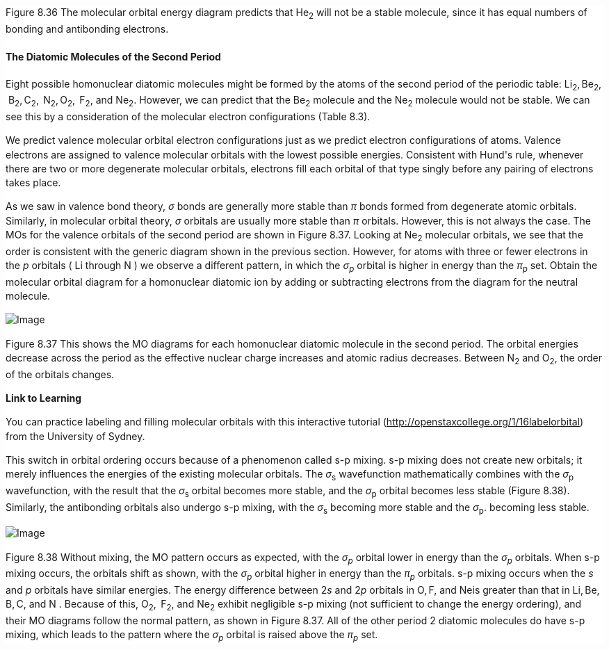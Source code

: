 Figure 8.36 The molecular orbital energy diagram predicts that $\mathrm{He}_{2}$ will not be a stable molecule, since it has equal numbers of bonding and antibonding electrons.

#### The Diatomic Molecules of the Second Period 

Eight possible homonuclear diatomic molecules might be formed by the atoms of the second period of the periodic table: $\mathrm{Li}_{2}, \mathrm{Be}_{2}, \mathrm{~B}_{2}, \mathrm{C}_{2}, \mathrm{~N}_{2}, \mathrm{O}_{2}, \mathrm{~F}_{2}$, and $\mathrm{Ne}_{2}$. However, we can predict that the $\mathrm{Be}_{2}$ molecule and the $\mathrm{Ne}_{2}$ molecule would not be stable. We can see this by a consideration of the molecular electron configurations (Table 8.3).

We predict valence molecular orbital electron configurations just as we predict electron configurations of atoms. Valence electrons are assigned to valence molecular orbitals with the lowest possible energies. Consistent with Hund's rule, whenever there are two or more degenerate molecular orbitals, electrons fill each orbital of that type singly before any pairing of electrons takes place.

As we saw in valence bond theory, $\sigma$ bonds are generally more stable than $\pi$ bonds formed from degenerate atomic orbitals. Similarly, in molecular orbital theory, $\sigma$ orbitals are usually more stable than $\pi$ orbitals. However, this is not always the case. The MOs for the valence orbitals of the second period are shown in Figure 8.37. Looking at $\mathrm{Ne}_{2}$ molecular orbitals, we see that the order is consistent with the generic diagram shown in the previous section. However, for atoms with three or fewer electrons in the $p$ orbitals ( Li through N ) we observe a different pattern, in which the $\sigma_{p}$ orbital is higher in energy than the $\pi_{p}$ set. Obtain the molecular orbital diagram for a homonuclear diatomic ion by adding or subtracting electrons from the diagram for the neutral molecule.

![Image](Chapter_8_images/img-44.jpeg)

Figure 8.37 This shows the MO diagrams for each homonuclear diatomic molecule in the second period. The orbital energies decrease across the period as the effective nuclear charge increases and atomic radius decreases. Between $\mathrm{N}_{2}$ and $\mathrm{O}_{2}$, the order of the orbitals changes.

**Link to Learning** 

You can practice labeling and filling molecular orbitals with this interactive tutorial (http://openstaxcollege.org/1/16labelorbital) from the University of Sydney.

This switch in orbital ordering occurs because of a phenomenon called s-p mixing. s-p mixing does not create new orbitals; it merely influences the energies of the existing molecular orbitals. The $\sigma_{\mathrm{s}}$ wavefunction mathematically combines with the $\sigma_{\mathrm{p}}$ wavefunction, with the result that the $\sigma_{\mathrm{s}}$ orbital becomes more stable, and the $\sigma_{\mathrm{p}}$ orbital becomes less stable (Figure 8.38). Similarly, the antibonding orbitals also undergo s-p mixing, with the $\sigma_{\mathrm{s}}$ becoming more stable and the $\sigma_{\mathrm{p}}$. becoming less stable.

![Image](Chapter_8_images/img-45.jpeg)

Figure 8.38 Without mixing, the MO pattern occurs as expected, with the $\sigma_{p}$ orbital lower in energy than the $\sigma_{p}$ orbitals. When s-p mixing occurs, the orbitals shift as shown, with the $\sigma_{p}$ orbital higher in energy than the $\pi_{p}$ orbitals.
s-p mixing occurs when the $s$ and $p$ orbitals have similar energies. The energy difference between $2 s$ and $2 p$ orbitals in $\mathrm{O}, \mathrm{F}$, and Neis greater than that in $\mathrm{Li}, \mathrm{Be}, \mathrm{B}, \mathrm{C}$, and N . Because of this, $\mathrm{O}_{2}, \mathrm{~F}_{2}$, and $\mathrm{Ne}_{2}$ exhibit negligible s-p mixing (not sufficient to change the energy ordering), and their MO diagrams follow the normal pattern, as shown in Figure 8.37. All of the other period 2 diatomic molecules do have s-p mixing, which leads to the pattern where the $\sigma_{p}$ orbital is raised above the $\pi_{p}$ set.
